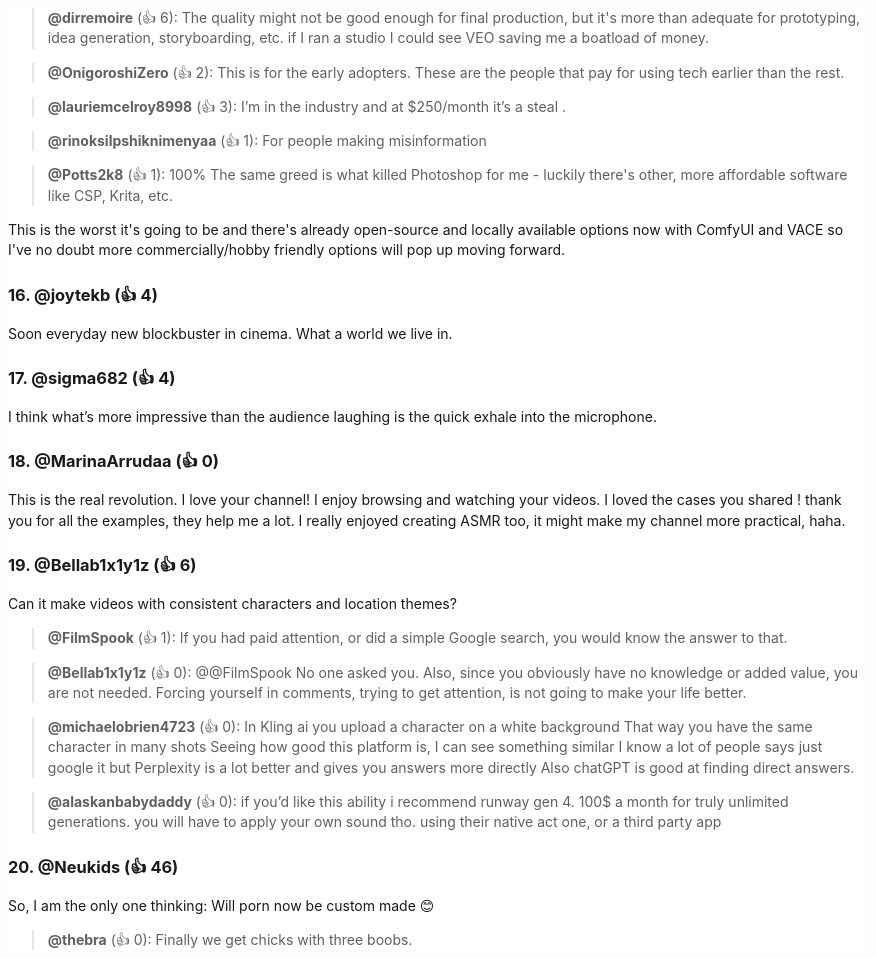 > **@dirremoire** (👍 6): The quality might not be good enough for final production, but it's more than adequate for prototyping, idea generation, storyboarding, etc.  if I ran a studio I could see VEO saving me a boatload of money.

> **@OnigoroshiZero** (👍 2): This is for the early adopters. These are the people that pay for using tech earlier than the rest.

> **@lauriemcelroy8998** (👍 3): I’m in the industry and at $250/month it’s a steal .

> **@rinoksilpshiknimenyaa** (👍 1): For people making misinformation

> **@Potts2k8** (👍 1): 100% The same greed is what killed Photoshop for me - luckily there's other, more affordable software like CSP, Krita, etc.

This is the worst it's going to be and there's already open-source and locally available options now with ComfyUI and VACE so I've no doubt more commercially/hobby friendly options will pop up moving forward.

### 16. @joytekb (👍 4)
Soon everyday new blockbuster in cinema. What a world we live in.

### 17. @sigma682 (👍 4)
I think what’s more impressive than the audience laughing is the quick exhale into the microphone.

### 18. @MarinaArrudaa (👍 0)
This is the real revolution. I love your channel! I enjoy browsing and watching your videos. I loved the cases you shared ! thank you for all the examples, they help me a lot.
I really enjoyed creating ASMR too,  it might make my channel more practical, haha.

### 19. @Bellab1x1y1z (👍 6)
Can it make videos with consistent characters and location themes?

> **@FilmSpook** (👍 1): If you had paid attention, or did a simple Google search, you would know the answer to that.

> **@Bellab1x1y1z** (👍 0): @@FilmSpook No one asked you.  Also, since you obviously have no knowledge or added value, you are not needed.  Forcing yourself in comments, trying to get attention, is not going to make your life better.

> **@michaelobrien4723** (👍 0): In Kling ai you upload a character on a white background 
That way you have the same character in many shots
Seeing how good this platform is, I can see something similar 
I know a lot of people says just google it but Perplexity is a lot better and gives you answers more directly 
Also chatGPT is good at finding direct answers.

> **@alaskanbabydaddy** (👍 0): if you’d like this ability i recommend runway gen 4. 100$ a month for truly unlimited generations. you will have to apply your own sound tho. using their native act one, or a third party app

### 20. @Neukids (👍 46)
So, I am the only one thinking: Will porn now be custom made 😊

> **@thebra** (👍 0): Finally we get chicks with three boobs.
